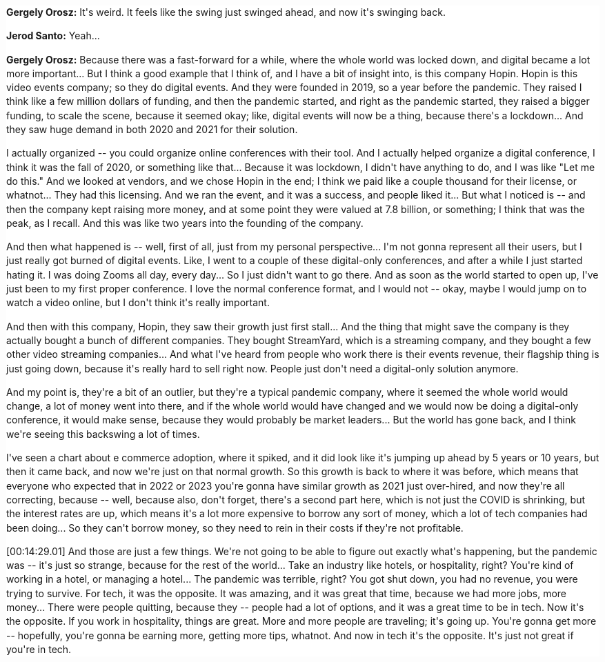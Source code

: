 **Gergely Orosz:** It's weird. It feels like the swing just swinged ahead, and now it's swinging back.

**Jerod Santo:** Yeah...

**Gergely Orosz:** Because there was a fast-forward for a while, where the whole world was locked down, and digital became a lot more important... But I think a good example that I think of, and I have a bit of insight into, is this company Hopin. Hopin is this video events company; so they do digital events. And they were founded in 2019, so a year before the pandemic. They raised I think like a few million dollars of funding, and then the pandemic started, and right as the pandemic started, they raised a bigger funding, to scale the scene, because it seemed okay; like, digital events will now be a thing, because there's a lockdown... And they saw huge demand in both 2020 and 2021 for their solution.

I actually organized -- you could organize online conferences with their tool. And I actually helped organize a digital conference, I think it was the fall of 2020, or something like that... Because it was lockdown, I didn't have anything to do, and I was like "Let me do this." And we looked at vendors, and we chose Hopin in the end; I think we paid like a couple thousand for their license, or whatnot... They had this licensing. And we ran the event, and it was a success, and people liked it... But what I noticed is -- and then the company kept raising more money, and at some point they were valued at 7.8 billion, or something; I think that was the peak, as I recall. And this was like two years into the founding of the company.

And then what happened is -- well, first of all, just from my personal perspective... I'm not gonna represent all their users, but I just really got burned of digital events. Like, I went to a couple of these digital-only conferences, and after a while I just started hating it. I was doing Zooms all day, every day... So I just didn't want to go there. And as soon as the world started to open up, I've just been to my first proper conference. I love the normal conference format, and I would not -- okay, maybe I would jump on to watch a video online, but I don't think it's really important.

And then with this company, Hopin, they saw their growth just first stall... And the thing that might save the company is they actually bought a bunch of different companies. They bought StreamYard, which is a streaming company, and they bought a few other video streaming companies... And what I've heard from people who work there is their events revenue, their flagship thing is just going down, because it's really hard to sell right now. People just don't need a digital-only solution anymore.

And my point is, they're a bit of an outlier, but they're a typical pandemic company, where it seemed the whole world would change, a lot of money went into there, and if the whole world would have changed and we would now be doing a digital-only conference, it would make sense, because they would probably be market leaders... But the world has gone back, and I think we're seeing this backswing a lot of times.

I've seen a chart about e commerce adoption, where it spiked, and it did look like it's jumping up ahead by 5 years or 10 years, but then it came back, and now we're just on that normal growth. So this growth is back to where it was before, which means that everyone who expected that in 2022 or 2023 you're gonna have similar growth as 2021 just over-hired, and now they're all correcting, because -- well, because also, don't forget, there's a second part here, which is not just the COVID is shrinking, but the interest rates are up, which means it's a lot more expensive to borrow any sort of money, which a lot of tech companies had been doing... So they can't borrow money, so they need to rein in their costs if they're not profitable.

\[00:14:29.01\] And those are just a few things. We're not going to be able to figure out exactly what's happening, but the pandemic was -- it's just so strange, because for the rest of the world... Take an industry like hotels, or hospitality, right? You're kind of working in a hotel, or managing a hotel... The pandemic was terrible, right? You got shut down, you had no revenue, you were trying to survive. For tech, it was the opposite. It was amazing, and it was great that time, because we had more jobs, more money... There were people quitting, because they -- people had a lot of options, and it was a great time to be in tech. Now it's the opposite. If you work in hospitality, things are great. More and more people are traveling; it's going up. You're gonna get more -- hopefully, you're gonna be earning more, getting more tips, whatnot. And now in tech it's the opposite. It's just not great if you're in tech.

